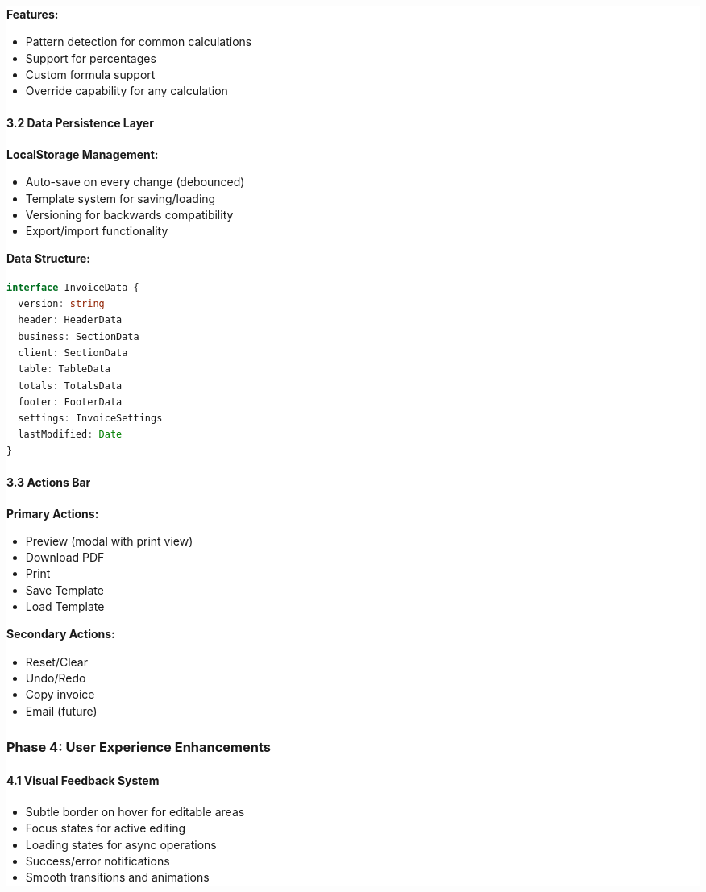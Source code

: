 **Features:**

- Pattern detection for common calculations
- Support for percentages
- Custom formula support
- Override capability for any calculation

#### 3.2 Data Persistence Layer

**LocalStorage Management:**

- Auto-save on every change (debounced)
- Template system for saving/loading
- Versioning for backwards compatibility
- Export/import functionality

**Data Structure:**

```typescript
interface InvoiceData {
  version: string
  header: HeaderData
  business: SectionData
  client: SectionData
  table: TableData
  totals: TotalsData
  footer: FooterData
  settings: InvoiceSettings
  lastModified: Date
}
```

#### 3.3 Actions Bar

**Primary Actions:**

- Preview (modal with print view)
- Download PDF
- Print
- Save Template
- Load Template

**Secondary Actions:**

- Reset/Clear
- Undo/Redo
- Copy invoice
- Email (future)

### Phase 4: User Experience Enhancements

#### 4.1 Visual Feedback System

- Subtle border on hover for editable areas
- Focus states for active editing
- Loading states for async operations
- Success/error notifications
- Smooth transitions and animations
